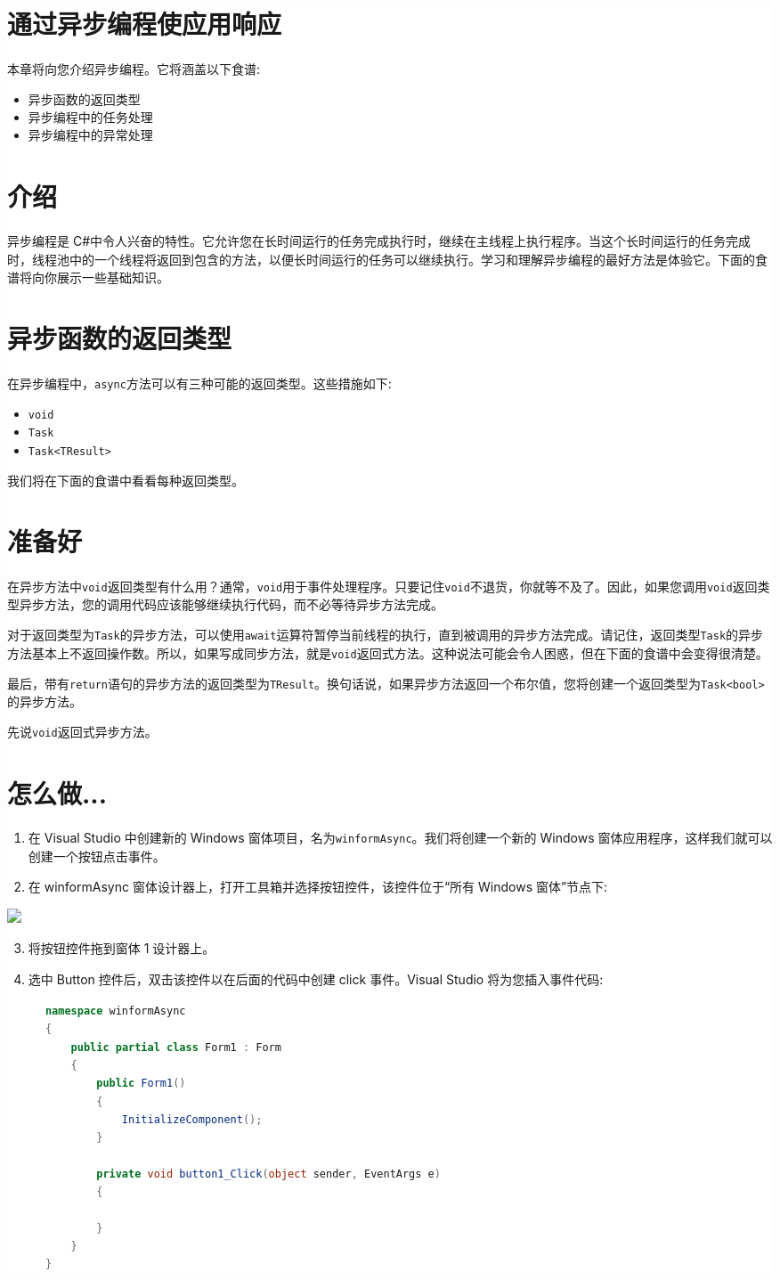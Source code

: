 # 通过异步编程使应用响应

本章将向您介绍异步编程。它将涵盖以下食谱:

*   异步函数的返回类型
*   异步编程中的任务处理
*   异步编程中的异常处理

# 介绍

异步编程是 C#中令人兴奋的特性。它允许您在长时间运行的任务完成执行时，继续在主线程上执行程序。当这个长时间运行的任务完成时，线程池中的一个线程将返回到包含的方法，以便长时间运行的任务可以继续执行。学习和理解异步编程的最好方法是体验它。下面的食谱将向你展示一些基础知识。

# 异步函数的返回类型

在异步编程中，`async`方法可以有三种可能的返回类型。这些措施如下:

*   `void`
*   `Task`
*   `Task<TResult>`

我们将在下面的食谱中看看每种返回类型。

# 准备好

在异步方法中`void`返回类型有什么用？通常，`void`用于事件处理程序。只要记住`void`不退货，你就等不及了。因此，如果您调用`void`返回类型异步方法，您的调用代码应该能够继续执行代码，而不必等待异步方法完成。

对于返回类型为`Task`的异步方法，可以使用`await`运算符暂停当前线程的执行，直到被调用的异步方法完成。请记住，返回类型`Task`的异步方法基本上不返回操作数。所以，如果写成同步方法，就是`void`返回式方法。这种说法可能会令人困惑，但在下面的食谱中会变得很清楚。

最后，带有`return`语句的异步方法的返回类型为`TResult`。换句话说，如果异步方法返回一个布尔值，您将创建一个返回类型为`Task<bool>`的异步方法。

先说`void`返回式异步方法。

# 怎么做...

1.  在 Visual Studio 中创建新的 Windows 窗体项目，名为`winformAsync`。我们将创建一个新的 Windows 窗体应用程序，这样我们就可以创建一个按钮点击事件。

2.  在 winformAsync 窗体设计器上，打开工具箱并选择按钮控件，该控件位于“所有 Windows 窗体”节点下:

![](assets/B06434_07_08.png)

3.  将按钮控件拖到窗体 1 设计器上。

4.  选中 Button 控件后，双击该控件以在后面的代码中创建 click 事件。Visual Studio 将为您插入事件代码:

```cs
      namespace winformAsync 
      { 
          public partial class Form1 : Form 
          { 
              public Form1() 
              { 
                  InitializeComponent(); 
              } 

              private void button1_Click(object sender, EventArgs e) 
              { 

              } 
          } 
      }

```